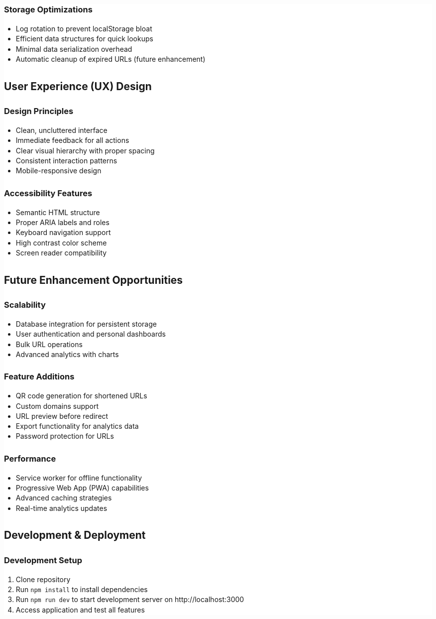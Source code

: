 ### Storage Optimizations
- Log rotation to prevent localStorage bloat
- Efficient data structures for quick lookups
- Minimal data serialization overhead
- Automatic cleanup of expired URLs (future enhancement)

## User Experience (UX) Design

### Design Principles
- Clean, uncluttered interface
- Immediate feedback for all actions
- Clear visual hierarchy with proper spacing
- Consistent interaction patterns
- Mobile-responsive design

### Accessibility Features
- Semantic HTML structure
- Proper ARIA labels and roles
- Keyboard navigation support
- High contrast color scheme
- Screen reader compatibility

## Future Enhancement Opportunities

### Scalability
- Database integration for persistent storage
- User authentication and personal dashboards
- Bulk URL operations
- Advanced analytics with charts

### Feature Additions
- QR code generation for shortened URLs
- Custom domains support
- URL preview before redirect
- Export functionality for analytics data
- Password protection for URLs

### Performance
- Service worker for offline functionality
- Progressive Web App (PWA) capabilities
- Advanced caching strategies
- Real-time analytics updates

## Development & Deployment

### Development Setup
1. Clone repository
2. Run `npm install` to install dependencies
3. Run `npm run dev` to start development server on http://localhost:3000
4. Access application and test all features
